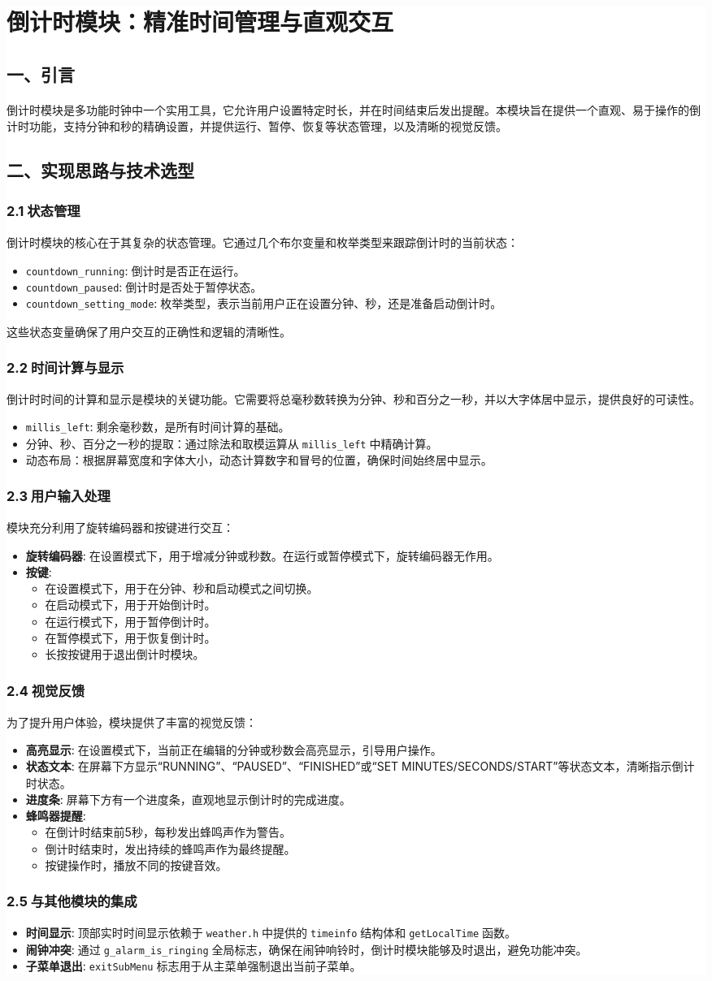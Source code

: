 # 倒计时模块：精准时间管理与直观交互

## 一、引言

倒计时模块是多功能时钟中一个实用工具，它允许用户设置特定时长，并在时间结束后发出提醒。本模块旨在提供一个直观、易于操作的倒计时功能，支持分钟和秒的精确设置，并提供运行、暂停、恢复等状态管理，以及清晰的视觉反馈。

## 二、实现思路与技术选型

### 2.1 状态管理

倒计时模块的核心在于其复杂的状态管理。它通过几个布尔变量和枚举类型来跟踪倒计时的当前状态：
- `countdown_running`: 倒计时是否正在运行。
- `countdown_paused`: 倒计时是否处于暂停状态。
- `countdown_setting_mode`: 枚举类型，表示当前用户正在设置分钟、秒，还是准备启动倒计时。

这些状态变量确保了用户交互的正确性和逻辑的清晰性。

### 2.2 时间计算与显示

倒计时时间的计算和显示是模块的关键功能。它需要将总毫秒数转换为分钟、秒和百分之一秒，并以大字体居中显示，提供良好的可读性。
- `millis_left`: 剩余毫秒数，是所有时间计算的基础。
- 分钟、秒、百分之一秒的提取：通过除法和取模运算从 `millis_left` 中精确计算。
- 动态布局：根据屏幕宽度和字体大小，动态计算数字和冒号的位置，确保时间始终居中显示。

### 2.3 用户输入处理

模块充分利用了旋转编码器和按键进行交互：
- **旋转编码器**: 在设置模式下，用于增减分钟或秒数。在运行或暂停模式下，旋转编码器无作用。
- **按键**: 
    - 在设置模式下，用于在分钟、秒和启动模式之间切换。
    - 在启动模式下，用于开始倒计时。
    - 在运行模式下，用于暂停倒计时。
    - 在暂停模式下，用于恢复倒计时。
    - 长按按键用于退出倒计时模块。

### 2.4 视觉反馈

为了提升用户体验，模块提供了丰富的视觉反馈：
- **高亮显示**: 在设置模式下，当前正在编辑的分钟或秒数会高亮显示，引导用户操作。
- **状态文本**: 在屏幕下方显示“RUNNING”、“PAUSED”、“FINISHED”或“SET MINUTES/SECONDS/START”等状态文本，清晰指示倒计时状态。
- **进度条**: 屏幕下方有一个进度条，直观地显示倒计时的完成进度。
- **蜂鸣器提醒**: 
    - 在倒计时结束前5秒，每秒发出蜂鸣声作为警告。
    - 倒计时结束时，发出持续的蜂鸣声作为最终提醒。
    - 按键操作时，播放不同的按键音效。

### 2.5 与其他模块的集成

- **时间显示**: 顶部实时时间显示依赖于 `weather.h` 中提供的 `timeinfo` 结构体和 `getLocalTime` 函数。
- **闹钟冲突**: 通过 `g_alarm_is_ringing` 全局标志，确保在闹钟响铃时，倒计时模块能够及时退出，避免功能冲突。
- **子菜单退出**: `exitSubMenu` 标志用于从主菜单强制退出当前子菜单。
